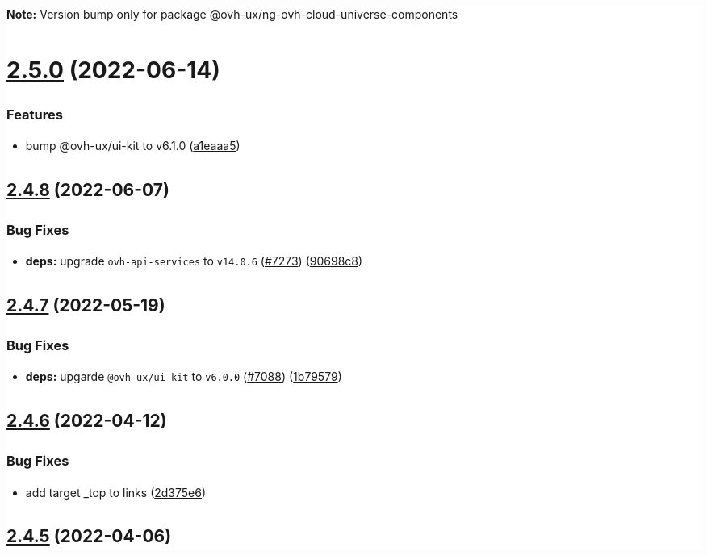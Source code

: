 **Note:** Version bump only for package @ovh-ux/ng-ovh-cloud-universe-components





# [2.5.0](https://github.com/ovh/manager/compare/@ovh-ux/ng-ovh-cloud-universe-components@2.4.8...@ovh-ux/ng-ovh-cloud-universe-components@2.5.0) (2022-06-14)


### Features

* bump @ovh-ux/ui-kit to v6.1.0 ([a1eaaa5](https://github.com/ovh/manager/commit/a1eaaa5cb68652d1d600ba02e0d27de557de94e5))



## [2.4.8](https://github.com/ovh/manager/compare/@ovh-ux/ng-ovh-cloud-universe-components@2.4.7...@ovh-ux/ng-ovh-cloud-universe-components@2.4.8) (2022-06-07)


### Bug Fixes

* **deps:** upgrade `ovh-api-services` to `v14.0.6` ([#7273](https://github.com/ovh/manager/issues/7273)) ([90698c8](https://github.com/ovh/manager/commit/90698c8c025bba09dd8e1baf64ccc0eecd56d3a8))



## [2.4.7](https://github.com/ovh/manager/compare/@ovh-ux/ng-ovh-cloud-universe-components@2.4.6...@ovh-ux/ng-ovh-cloud-universe-components@2.4.7) (2022-05-19)


### Bug Fixes

* **deps:** upgarde `@ovh-ux/ui-kit` to `v6.0.0` ([#7088](https://github.com/ovh/manager/issues/7088)) ([1b79579](https://github.com/ovh/manager/commit/1b79579d4bd58ce748f70b8c7eb2c8461cdc4cc8))



## [2.4.6](https://github.com/ovh/manager/compare/@ovh-ux/ng-ovh-cloud-universe-components@2.4.5...@ovh-ux/ng-ovh-cloud-universe-components@2.4.6) (2022-04-12)


### Bug Fixes

* add target _top to links ([2d375e6](https://github.com/ovh/manager/commit/2d375e6ac23773f6d4f9780aa3fa8df903692adc))



## [2.4.5](https://github.com/ovh/manager/compare/@ovh-ux/ng-ovh-cloud-universe-components@2.4.4...@ovh-ux/ng-ovh-cloud-universe-components@2.4.5) (2022-04-06)
